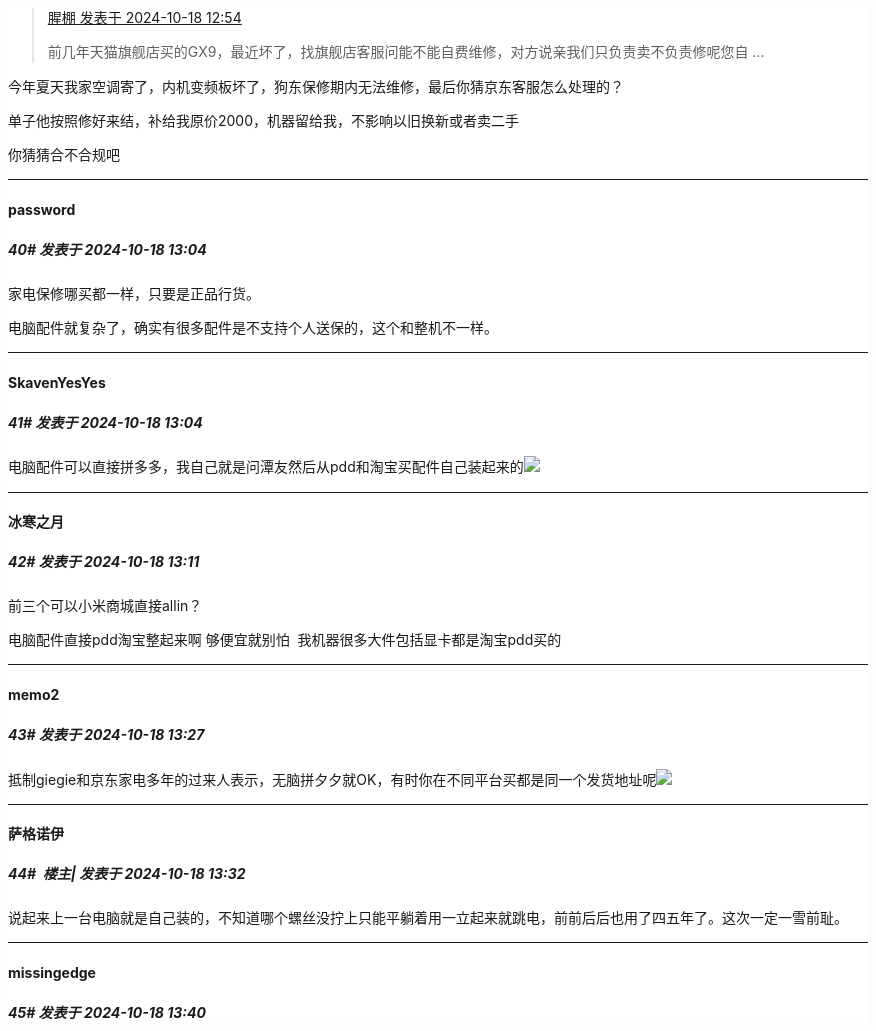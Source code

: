 <blockquote><a href="httphttps://bbs.saraba1st.com/2b/forum.php?mod=redirect&amp;goto=findpost&amp;pid=66481023&amp;ptid=2203574" target="_blank">腥棚 发表于 2024-10-18 12:54</a>

前几年天猫旗舰店买的GX9，最近坏了，找旗舰店客服问能不能自费维修，对方说亲我们只负责卖不负责修呢您自 ...</blockquote>
今年夏天我家空调寄了，内机变频板坏了，狗东保修期内无法维修，最后你猜京东客服怎么处理的？

单子他按照修好来结，补给我原价2000，机器留给我，不影响以旧换新或者卖二手

你猜猜合不合规吧

*****

####  password  
##### 40#       发表于 2024-10-18 13:04

家电保修哪买都一样，只要是正品行货。

电脑配件就复杂了，确实有很多配件是不支持个人送保的，这个和整机不一样。


*****

####  SkavenYesYes  
##### 41#       发表于 2024-10-18 13:04

电脑配件可以直接拼多多，我自己就是问潭友然后从pdd和淘宝买配件自己装起来的<img src="https://static.saraba1st.com/image/smiley/face2017/072.png" referrerpolicy="no-referrer">


*****

####  冰寒之月  
##### 42#       发表于 2024-10-18 13:11

前三个可以小米商城直接allin？

电脑配件直接pdd淘宝整起来啊 够便宜就别怕  我机器很多大件包括显卡都是淘宝pdd买的


*****

####  memo2  
##### 43#       发表于 2024-10-18 13:27

抵制giegie和京东家电多年的过来人表示，无脑拼夕夕就OK，有时你在不同平台买都是同一个发货地址呢<img src="https://static.saraba1st.com/image/smiley/face2017/035.png" referrerpolicy="no-referrer">


*****

####  萨格诺伊  
##### 44#         楼主| 发表于 2024-10-18 13:32

说起来上一台电脑就是自己装的，不知道哪个螺丝没拧上只能平躺着用一立起来就跳电，前前后后也用了四五年了。这次一定一雪前耻。


*****

####  missingedge  
##### 45#       发表于 2024-10-18 13:40
